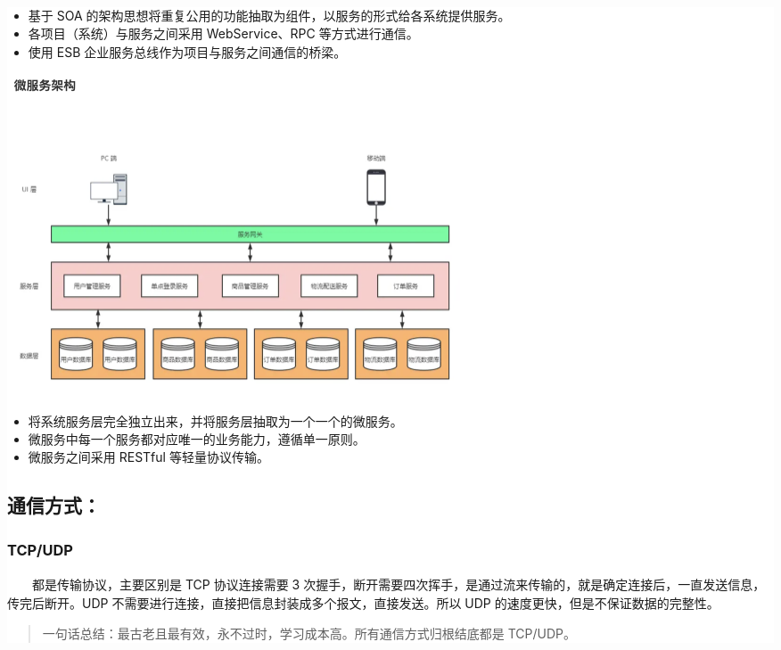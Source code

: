 

- 基于 SOA 的架构思想将重复公用的功能抽取为组件，以服务的形式给各系统提供服务。
- 各项目（系统）与服务之间采用 WebService、RPC 等方式进行通信。
- 使用 ESB 企业服务总线作为项目与服务之间通信的桥梁。



 <img src="./Java工程.assets/image-20210524110500948.png" alt="image-20210524110500948" style="zoom:50%;" />

- 将系统服务层完全独立出来，并将服务层抽取为一个一个的微服务。
- 微服务中每一个服务都对应唯一的业务能力，遵循单一原则。
- 微服务之间采用 RESTful 等轻量协议传输。



## 通信方式：

### TCP/UDP

　　都是传输协议，主要区别是 TCP 协议连接需要 3 次握手，断开需要四次挥手，是通过流来传输的，就是确定连接后，一直发送信息，传完后断开。UDP 不需要进行连接，直接把信息封装成多个报文，直接发送。所以 UDP 的速度更快，但是不保证数据的完整性。

> 一句话总结：最古老且最有效，永不过时，学习成本高。所有通信方式归根结底都是 TCP/UDP。
